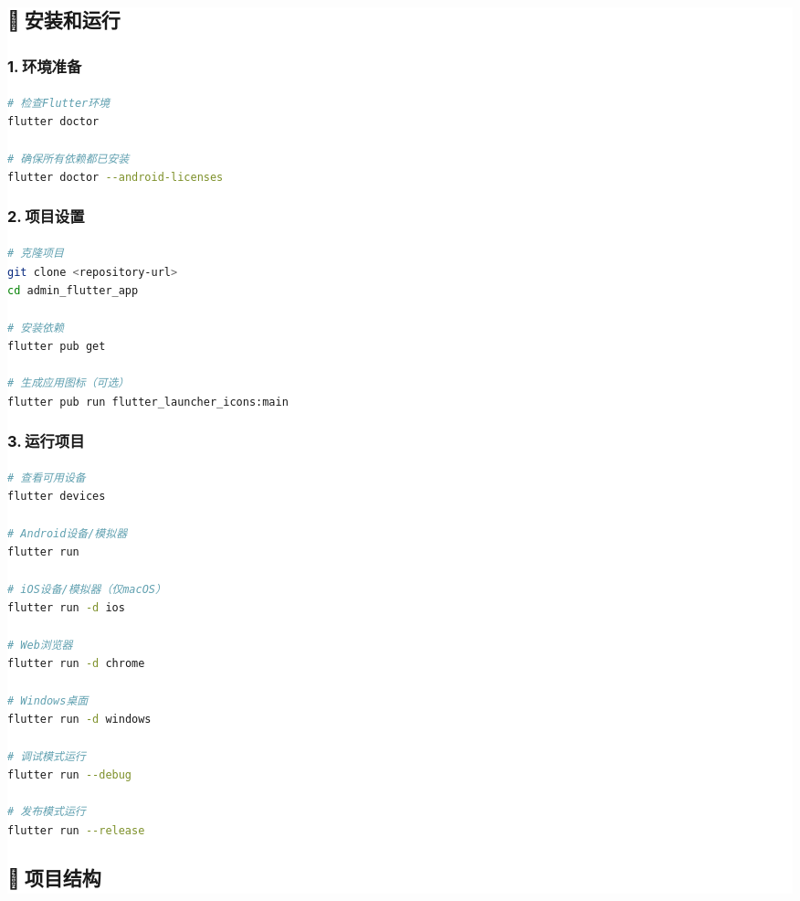 ## 🚀 安装和运行

### 1. 环境准备
```bash
# 检查Flutter环境
flutter doctor

# 确保所有依赖都已安装
flutter doctor --android-licenses
```

### 2. 项目设置
```bash
# 克隆项目
git clone <repository-url>
cd admin_flutter_app

# 安装依赖
flutter pub get

# 生成应用图标（可选）
flutter pub run flutter_launcher_icons:main
```

### 3. 运行项目
```bash
# 查看可用设备
flutter devices

# Android设备/模拟器
flutter run

# iOS设备/模拟器（仅macOS）
flutter run -d ios

# Web浏览器
flutter run -d chrome

# Windows桌面
flutter run -d windows

# 调试模式运行
flutter run --debug

# 发布模式运行
flutter run --release
```

## 📁 项目结构
